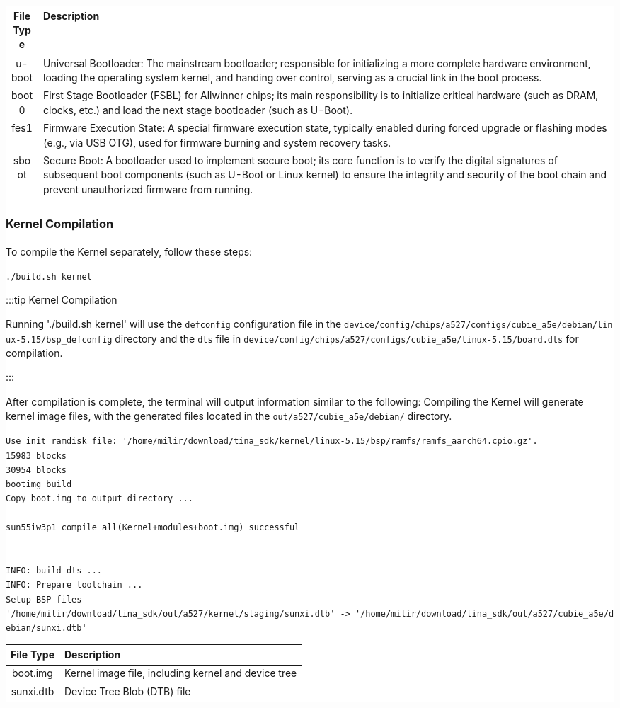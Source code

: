 | File Type | Description                                                                                                                                                                                                                                                                          |
| :-------: | :----------------------------------------------------------------------------------------------------------------------------------------------------------------------------------------------------------------------------------------------------------------------------------- |
|  u-boot   | Universal Bootloader: The mainstream bootloader; responsible for initializing a more complete hardware environment, loading the operating system kernel, and handing over control, serving as a crucial link in the boot process.                                                    |
|   boot0   | First Stage Bootloader (FSBL) for Allwinner chips; its main responsibility is to initialize critical hardware (such as DRAM, clocks, etc.) and load the next stage bootloader (such as U-Boot).                                                                                      |
|   fes1    | Firmware Execution State: A special firmware execution state, typically enabled during forced upgrade or flashing modes (e.g., via USB OTG), used for firmware burning and system recovery tasks.                                                                                    |
|   sboot   | Secure Boot: A bootloader used to implement secure boot; its core function is to verify the digital signatures of subsequent boot components (such as U-Boot or Linux kernel) to ensure the integrity and security of the boot chain and prevent unauthorized firmware from running. |

### Kernel Compilation

To compile the Kernel separately, follow these steps:

<NewCodeBlock tip="Linux-Host$" type="host">

```
./build.sh kernel
```

</NewCodeBlock>

:::tip Kernel Compilation

Running './build.sh kernel' will use the `defconfig` configuration file in the `device/config/chips/a527/configs/cubie_a5e/debian/linux-5.15/bsp_defconfig` directory and the `dts` file in `device/config/chips/a527/configs/cubie_a5e/linux-5.15/board.dts` for compilation.

:::

After compilation is complete, the terminal will output information similar to the following: Compiling the Kernel will generate kernel image files, with the generated files located in the `out/a527/cubie_a5e/debian/` directory.

```
Use init ramdisk file: '/home/milir/download/tina_sdk/kernel/linux-5.15/bsp/ramfs/ramfs_aarch64.cpio.gz'.
15983 blocks
30954 blocks
bootimg_build
Copy boot.img to output directory ...

sun55iw3p1 compile all(Kernel+modules+boot.img) successful


INFO: build dts ...
INFO: Prepare toolchain ...
Setup BSP files
'/home/milir/download/tina_sdk/out/a527/kernel/staging/sunxi.dtb' -> '/home/milir/download/tina_sdk/out/a527/cubie_a5e/debian/sunxi.dtb'
```

| File Type | Description                                         |
| :-------: | :-------------------------------------------------- |
| boot.img  | Kernel image file, including kernel and device tree |
| sunxi.dtb | Device Tree Blob (DTB) file                         |
